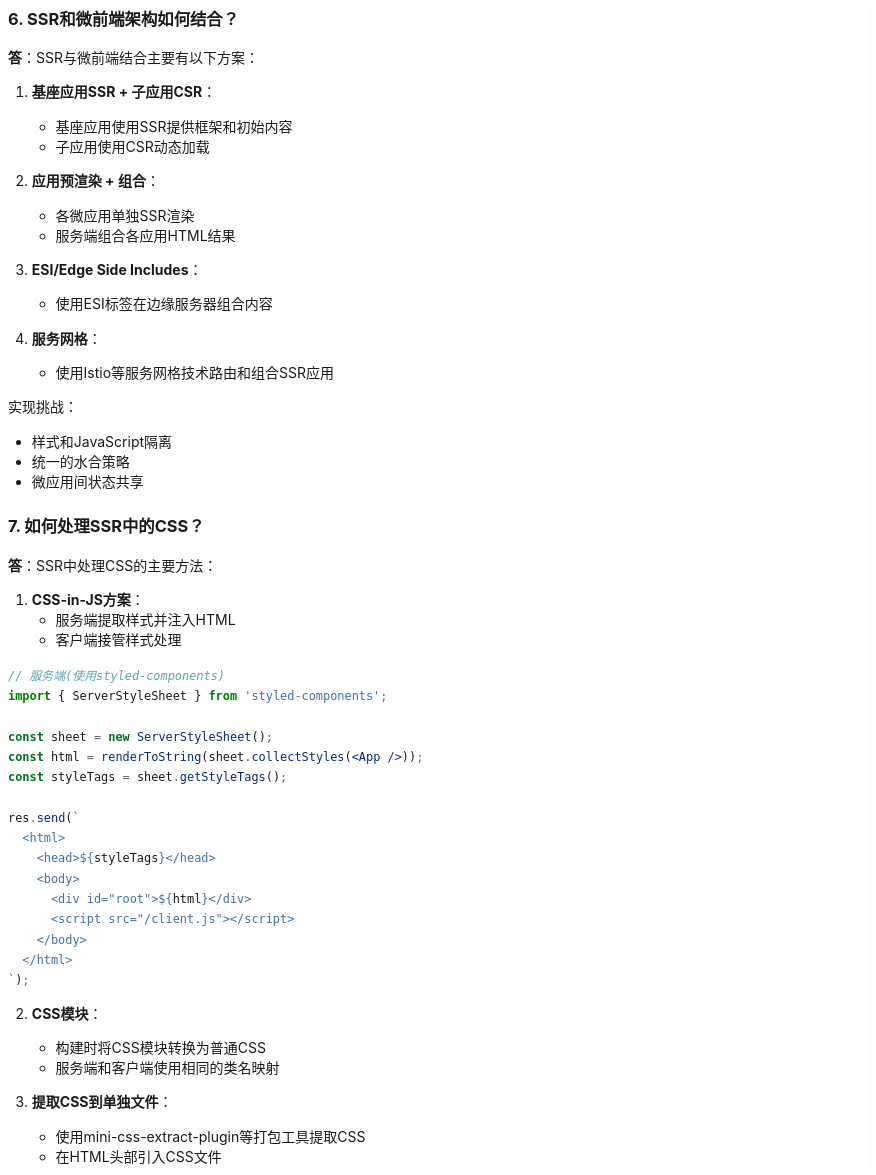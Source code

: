 ### 6. SSR和微前端架构如何结合？

**答**：SSR与微前端结合主要有以下方案：

1. **基座应用SSR + 子应用CSR**：
   - 基座应用使用SSR提供框架和初始内容
   - 子应用使用CSR动态加载

2. **应用预渲染 + 组合**：
   - 各微应用单独SSR渲染
   - 服务端组合各应用HTML结果

3. **ESI/Edge Side Includes**：
   - 使用ESI标签在边缘服务器组合内容

4. **服务网格**：
   - 使用Istio等服务网格技术路由和组合SSR应用

实现挑战：
- 样式和JavaScript隔离
- 统一的水合策略
- 微应用间状态共享

### 7. 如何处理SSR中的CSS？

**答**：SSR中处理CSS的主要方法：

1. **CSS-in-JS方案**：
   - 服务端提取样式并注入HTML
   - 客户端接管样式处理

```jsx
// 服务端(使用styled-components)
import { ServerStyleSheet } from 'styled-components';

const sheet = new ServerStyleSheet();
const html = renderToString(sheet.collectStyles(<App />));
const styleTags = sheet.getStyleTags();

res.send(`
  <html>
    <head>${styleTags}</head>
    <body>
      <div id="root">${html}</div>
      <script src="/client.js"></script>
    </body>
  </html>
`);
```

2. **CSS模块**：
   - 构建时将CSS模块转换为普通CSS
   - 服务端和客户端使用相同的类名映射

3. **提取CSS到单独文件**：
   - 使用mini-css-extract-plugin等打包工具提取CSS
   - 在HTML头部引入CSS文件
